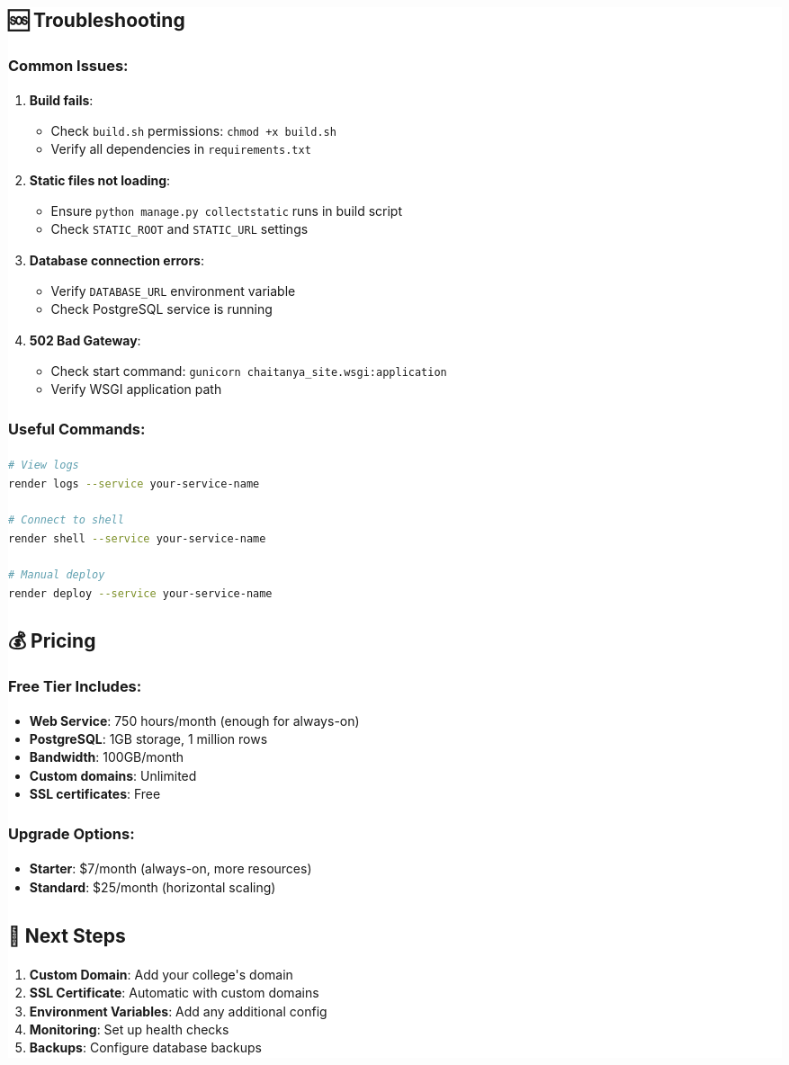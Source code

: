 ## 🆘 Troubleshooting

### Common Issues:

1. **Build fails**:
   - Check `build.sh` permissions: `chmod +x build.sh`
   - Verify all dependencies in `requirements.txt`

2. **Static files not loading**:
   - Ensure `python manage.py collectstatic` runs in build script
   - Check `STATIC_ROOT` and `STATIC_URL` settings

3. **Database connection errors**:
   - Verify `DATABASE_URL` environment variable
   - Check PostgreSQL service is running

4. **502 Bad Gateway**:
   - Check start command: `gunicorn chaitanya_site.wsgi:application`
   - Verify WSGI application path

### Useful Commands:
```bash
# View logs
render logs --service your-service-name

# Connect to shell
render shell --service your-service-name

# Manual deploy
render deploy --service your-service-name
```

## 💰 Pricing

### Free Tier Includes:
- **Web Service**: 750 hours/month (enough for always-on)
- **PostgreSQL**: 1GB storage, 1 million rows
- **Bandwidth**: 100GB/month
- **Custom domains**: Unlimited
- **SSL certificates**: Free

### Upgrade Options:
- **Starter**: $7/month (always-on, more resources)
- **Standard**: $25/month (horizontal scaling)

## 🎉 Next Steps

1. **Custom Domain**: Add your college's domain
2. **SSL Certificate**: Automatic with custom domains  
3. **Environment Variables**: Add any additional config
4. **Monitoring**: Set up health checks
5. **Backups**: Configure database backups
